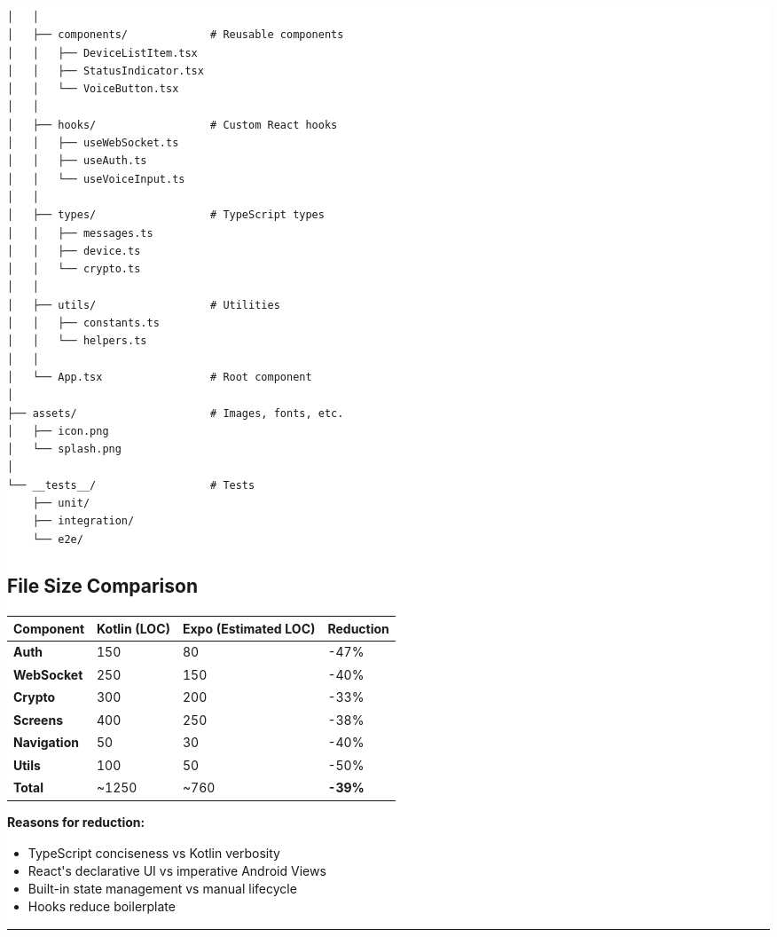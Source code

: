 ```
│   │
│   ├── components/             # Reusable components
│   │   ├── DeviceListItem.tsx
│   │   ├── StatusIndicator.tsx
│   │   └── VoiceButton.tsx
│   │
│   ├── hooks/                  # Custom React hooks
│   │   ├── useWebSocket.ts
│   │   ├── useAuth.ts
│   │   └── useVoiceInput.ts
│   │
│   ├── types/                  # TypeScript types
│   │   ├── messages.ts
│   │   ├── device.ts
│   │   └── crypto.ts
│   │
│   ├── utils/                  # Utilities
│   │   ├── constants.ts
│   │   └── helpers.ts
│   │
│   └── App.tsx                 # Root component
│
├── assets/                     # Images, fonts, etc.
│   ├── icon.png
│   └── splash.png
│
└── __tests__/                  # Tests
    ├── unit/
    ├── integration/
    └── e2e/
```

## File Size Comparison

| Component | Kotlin (LOC) | Expo (Estimated LOC) | Reduction |
|-----------|--------------|---------------------|-----------|
| **Auth** | 150 | 80 | -47% |
| **WebSocket** | 250 | 150 | -40% |
| **Crypto** | 300 | 200 | -33% |
| **Screens** | 400 | 250 | -38% |
| **Navigation** | 50 | 30 | -40% |
| **Utils** | 100 | 50 | -50% |
| **Total** | ~1250 | ~760 | **-39%** |

**Reasons for reduction:**
- TypeScript conciseness vs Kotlin verbosity
- React's declarative UI vs imperative Android Views
- Built-in state management vs manual lifecycle
- Hooks reduce boilerplate

---